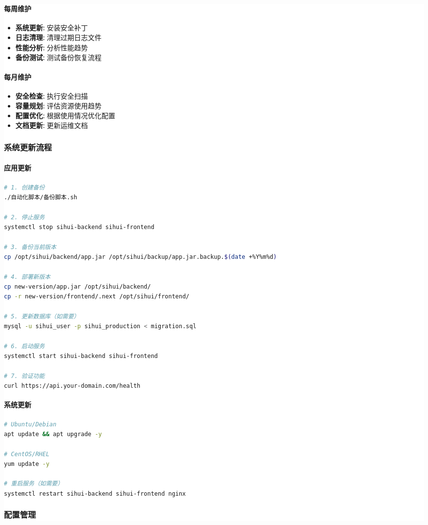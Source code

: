 #### 每周维护
- **系统更新**: 安装安全补丁
- **日志清理**: 清理过期日志文件
- **性能分析**: 分析性能趋势
- **备份测试**: 测试备份恢复流程

#### 每月维护
- **安全检查**: 执行安全扫描
- **容量规划**: 评估资源使用趋势
- **配置优化**: 根据使用情况优化配置
- **文档更新**: 更新运维文档

### 系统更新流程

#### 应用更新
```bash
# 1. 创建备份
./自动化脚本/备份脚本.sh

# 2. 停止服务
systemctl stop sihui-backend sihui-frontend

# 3. 备份当前版本
cp /opt/sihui/backend/app.jar /opt/sihui/backup/app.jar.backup.$(date +%Y%m%d)

# 4. 部署新版本
cp new-version/app.jar /opt/sihui/backend/
cp -r new-version/frontend/.next /opt/sihui/frontend/

# 5. 更新数据库（如需要）
mysql -u sihui_user -p sihui_production < migration.sql

# 6. 启动服务
systemctl start sihui-backend sihui-frontend

# 7. 验证功能
curl https://api.your-domain.com/health
```

#### 系统更新
```bash
# Ubuntu/Debian
apt update && apt upgrade -y

# CentOS/RHEL
yum update -y

# 重启服务（如需要）
systemctl restart sihui-backend sihui-frontend nginx
```

### 配置管理
